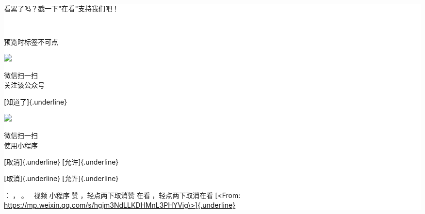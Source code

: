 看累了吗？戳一下"在看"支持我们吧！

 

预览时标签不可点

![](..\..\..\assets\image10.png)

微信扫一扫\
关注该公众号

[知道了]{.underline}

![](..\..\..\assets\image11.png)

微信扫一扫\
使用小程序

[取消]{.underline} [允许]{.underline}

[取消]{.underline} [允许]{.underline}

： ， 。   视频 小程序 赞 ，轻点两下取消赞 在看 ，轻点两下取消在看 [\<From: https://mp.weixin.qq.com/s/hgjm3NdLLKDHMnL3PHYVig\>]{.underline}
